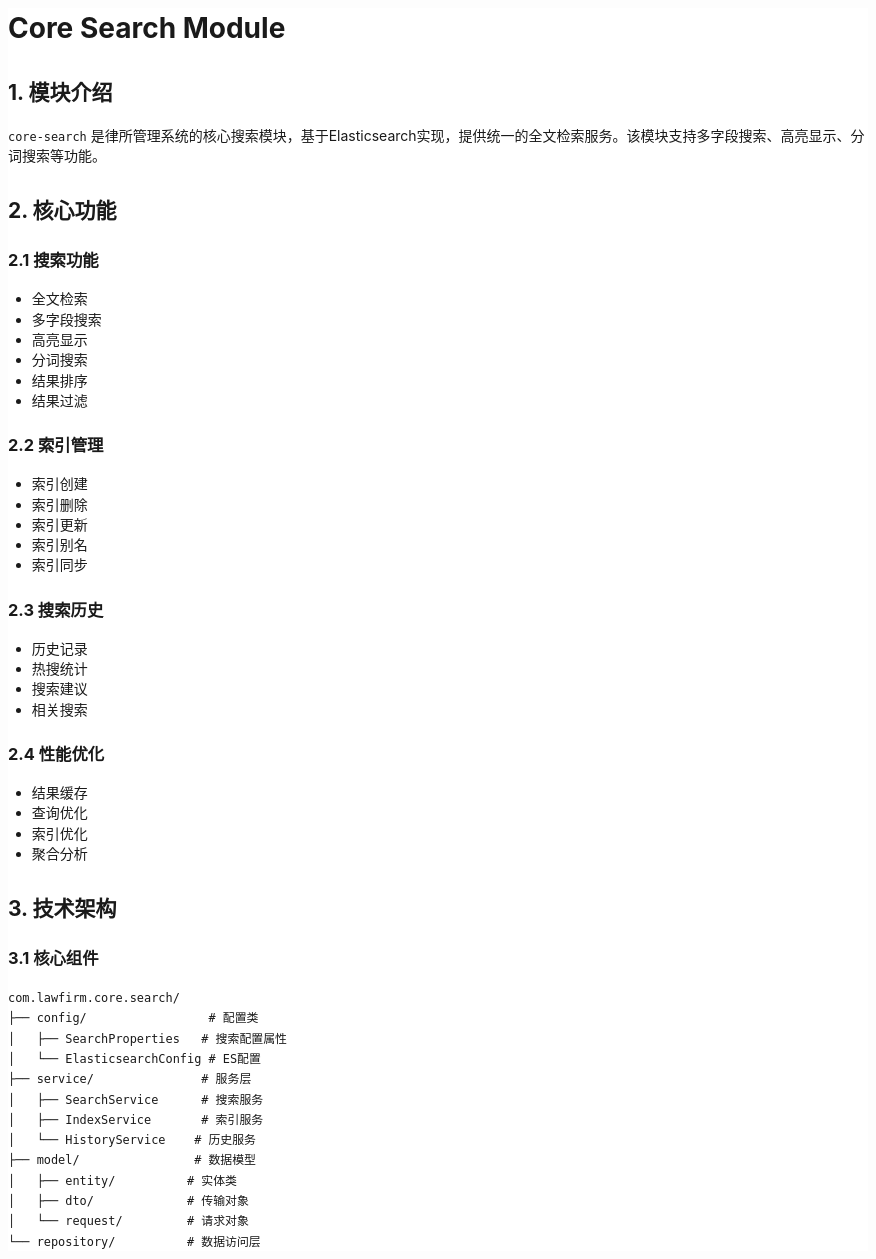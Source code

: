 # Core Search Module

## 1. 模块介绍

`core-search` 是律所管理系统的核心搜索模块，基于Elasticsearch实现，提供统一的全文检索服务。该模块支持多字段搜索、高亮显示、分词搜索等功能。

## 2. 核心功能

### 2.1 搜索功能
- 全文检索
- 多字段搜索
- 高亮显示
- 分词搜索
- 结果排序
- 结果过滤

### 2.2 索引管理
- 索引创建
- 索引删除
- 索引更新
- 索引别名
- 索引同步

### 2.3 搜索历史
- 历史记录
- 热搜统计
- 搜索建议
- 相关搜索

### 2.4 性能优化
- 结果缓存
- 查询优化
- 索引优化
- 聚合分析

## 3. 技术架构

### 3.1 核心组件
```
com.lawfirm.core.search/
├── config/                 # 配置类
│   ├── SearchProperties   # 搜索配置属性
│   └── ElasticsearchConfig # ES配置
├── service/               # 服务层
│   ├── SearchService      # 搜索服务
│   ├── IndexService       # 索引服务
│   └── HistoryService    # 历史服务
├── model/                # 数据模型
│   ├── entity/          # 实体类
│   ├── dto/             # 传输对象
│   └── request/         # 请求对象
└── repository/          # 数据访问层
```
